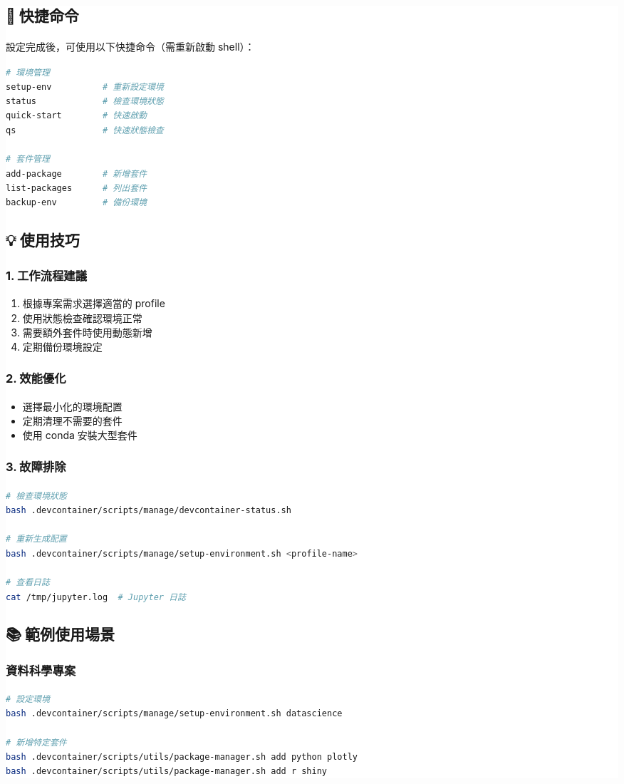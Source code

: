 ## 🔧 快捷命令

設定完成後，可使用以下快捷命令（需重新啟動 shell）：

```bash
# 環境管理
setup-env          # 重新設定環境
status             # 檢查環境狀態
quick-start        # 快速啟動
qs                 # 快速狀態檢查

# 套件管理
add-package        # 新增套件
list-packages      # 列出套件
backup-env         # 備份環境
```

## 💡 使用技巧

### 1. 工作流程建議
1. 根據專案需求選擇適當的 profile
2. 使用狀態檢查確認環境正常
3. 需要額外套件時使用動態新增
4. 定期備份環境設定

### 2. 效能優化
- 選擇最小化的環境配置
- 定期清理不需要的套件
- 使用 conda 安裝大型套件

### 3. 故障排除
```bash
# 檢查環境狀態
bash .devcontainer/scripts/manage/devcontainer-status.sh

# 重新生成配置
bash .devcontainer/scripts/manage/setup-environment.sh <profile-name>

# 查看日誌
cat /tmp/jupyter.log  # Jupyter 日誌
```

## 📚 範例使用場景

### 資料科學專案
```bash
# 設定環境
bash .devcontainer/scripts/manage/setup-environment.sh datascience

# 新增特定套件
bash .devcontainer/scripts/utils/package-manager.sh add python plotly
bash .devcontainer/scripts/utils/package-manager.sh add r shiny
```
